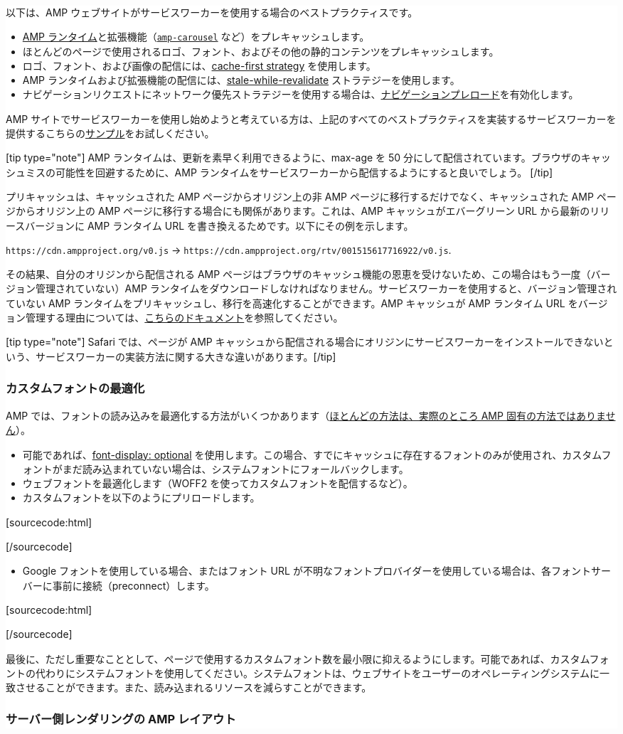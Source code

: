 以下は、AMP ウェブサイトがサービスワーカーを使用する場合のベストプラクティスです。

- [AMP ランタイム](../../../documentation/guides-and-tutorials/learn/spec/amphtml.md#amp-runtime)と拡張機能（[`amp-carousel`](../../../documentation/components/reference/amp-carousel.md) など）をプレキャッシュします。
- ほとんどのページで使用されるロゴ、フォント、およびその他の静的コンテンツをプレキャッシュします。
- ロゴ、フォント、および画像の配信には、[cache-first strategy](https://developers.google.com/web/fundamentals/instant-and-offline/offline-cookbook/#cache-falling-back-to-network) を使用します。
- AMP ランタイムおよび拡張機能の配信には、[stale-while-revalidate](https://developers.google.com/web/fundamentals/instant-and-offline/offline-cookbook/#stale-while-revalidate) ストラテジーを使用します。
- ナビゲーションリクエストにネットワーク優先ストラテジーを使用する場合は、[ナビゲーションプレロード](https://developers.google.com/web/updates/2017/02/navigation-preload)を有効化します。

AMP サイトでサービスワーカーを使用し始めようと考えている方は、上記のすべてのベストプラクティスを実装するサービスワーカーを提供するこちらの[サンプル](https://www.google.com/url?q=https://gist.github.com/sebastianbenz/1d449dee039202d8b7464f1131eae449&sa=D&ust=1529413323498000&usg=AFQjCNE4fepX-hqVeRBW8df43uV5Bi4Llg)をお試しください。

[tip type="note"] AMP ランタイムは、更新を素早く利用できるように、max-age を 50 分にして配信されています。ブラウザのキャッシュミスの可能性を回避するために、AMP ランタイムをサービスワーカーから配信するようにすると良いでしょう。 [/tip]

プリキャッシュは、キャッシュされた AMP ページからオリジン上の非 AMP ページに移行するだけでなく、キャッシュされた AMP ページからオリジン上の AMP ページに移行する場合にも関係があります。これは、AMP キャッシュがエバーグリーン URL から最新のリリースバージョンに AMP ランタイム URL を書き換えるためです。以下にその例を示します。

`https://cdn.ampproject.org/v0.js` -> `https://cdn.ampproject.org/rtv/001515617716922/v0.js`.

その結果、自分のオリジンから配信される AMP ページはブラウザのキャッシュ機能の恩恵を受けないため、この場合はもう一度（バージョン管理されていない）AMP ランタイムをダウンロードしなければなりません。サービスワーカーを使用すると、バージョン管理されていない AMP ランタイムをプリキャッシュし、移行を高速化することができます。AMP キャッシュが AMP ランタイム URL をバージョン管理する理由については、[こちらのドキュメント](https://github.com/ampproject/amp-toolbox/tree/master/packages/optimizer##versioned-amp-runtime)を参照してください。

[tip type="note"] Safari では、ページが AMP キャッシュから配信される場合にオリジンにサービスワーカーをインストールできないという、サービスワーカーの実装方法に関する大きな違いがあります。[/tip]

### カスタムフォントの最適化 <a name="optimize-custom-fonts"></a>

AMP では、フォントの読み込みを最適化する方法がいくつかあります（[ほとんどの方法は、実際のところ AMP 固有の方法ではありません](https://developers.google.com/web/fundamentals/performance/optimizing-content-efficiency/webfont-optimization)）。

- 可能であれば、[font-display: optional](https://developer.mozilla.org/en-US/docs/Web/CSS/@font-face/font-display) を使用します。この場合、すでにキャッシュに存在するフォントのみが使用され、カスタムフォントがまだ読み込まれていない場合は、システムフォントにフォールバックします。
- ウェブフォントを最適化します（WOFF2 を使ってカスタムフォントを配信するなど）。
- カスタムフォントを以下のようにプリロードします。

[sourcecode:html]

<link rel="preload" as="font" href="/bundles/app/fonts/helveticaneue-roman-webfont.woff2" >[/sourcecode]

- Google フォントを使用している場合、またはフォント URL が不明なフォントプロバイダーを使用している場合は、各フォントサーバーに事前に接続（preconnect）します。

[sourcecode:html]

 <link rel="preconnect dns-prefetch" href="https://fonts.gstatic.com/" crossorigin>
[/sourcecode]

最後に、ただし重要なこととして、ページで使用するカスタムフォント数を最小限に抑えるようにします。可能であれば、カスタムフォントの代わりにシステムフォントを使用してください。システムフォントは、ウェブサイトをユーザーのオペレーティングシステムに一致させることができます。また、読み込まれるリソースを減らすことができます。

### サーバー側レンダリングの AMP レイアウト
